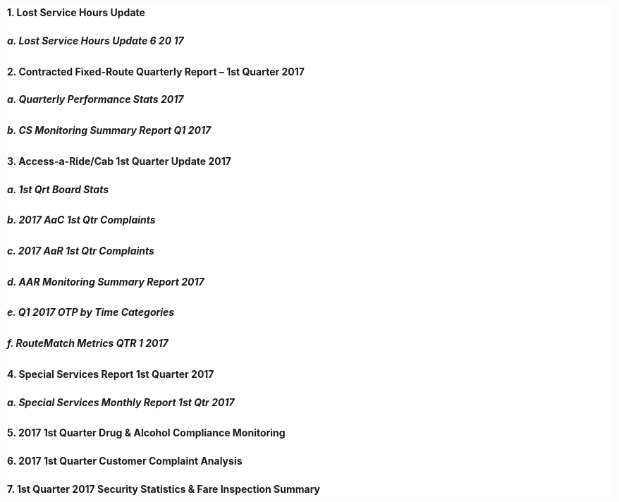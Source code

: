 #### 1. Lost Service Hours Update

##### a. Lost Service Hours Update 6 20 17

#### 2. Contracted Fixed-Route Quarterly Report – 1st Quarter 2017

##### a. Quarterly Performance Stats 2017

##### b. CS Monitoring Summary Report Q1 2017

#### 3. Access-a-Ride/Cab 1st Quarter Update 2017

##### a. 1st Qrt Board Stats

##### b. 2017 AaC 1st Qtr Complaints

##### c. 2017 AaR 1st Qtr Complaints

##### d. AAR Monitoring Summary Report 2017

##### e. Q1 2017 OTP by Time Categories

##### f. RouteMatch Metrics QTR 1 2017

#### 4. Special Services Report 1st Quarter 2017

##### a. Special Services Monthly Report 1st Qtr 2017

#### 5. 2017 1st Quarter Drug & Alcohol Compliance Monitoring

#### 6. 2017 1st Quarter Customer Complaint Analysis

#### 7. 1st Quarter 2017 Security Statistics & Fare Inspection Summary
